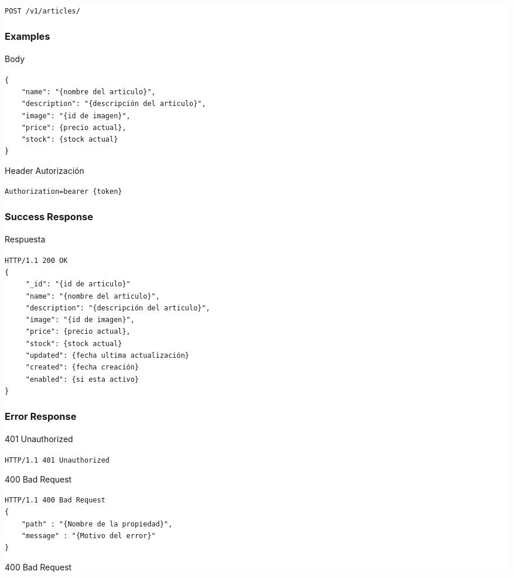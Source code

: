 

	POST /v1/articles/



### Examples

Body

```
{
    "name": "{nombre del articulo}",
    "description": "{descripción del articulo}",
    "image": "{id de imagen}",
    "price": {precio actual},
    "stock": {stock actual}
}
```
Header Autorización

```
Authorization=bearer {token}
```


### Success Response

Respuesta

```
HTTP/1.1 200 OK
{
     "_id": "{id de articulo}"
     "name": "{nombre del articulo}",
     "description": "{descripción del articulo}",
     "image": "{id de imagen}",
     "price": {precio actual},
     "stock": {stock actual}
     "updated": {fecha ultima actualización}
     "created": {fecha creación}
     "enabled": {si esta activo}
}
```


### Error Response

401 Unauthorized

```
HTTP/1.1 401 Unauthorized
```
400 Bad Request

```
HTTP/1.1 400 Bad Request
{
    "path" : "{Nombre de la propiedad}",
    "message" : "{Motivo del error}"
}
```
400 Bad Request
